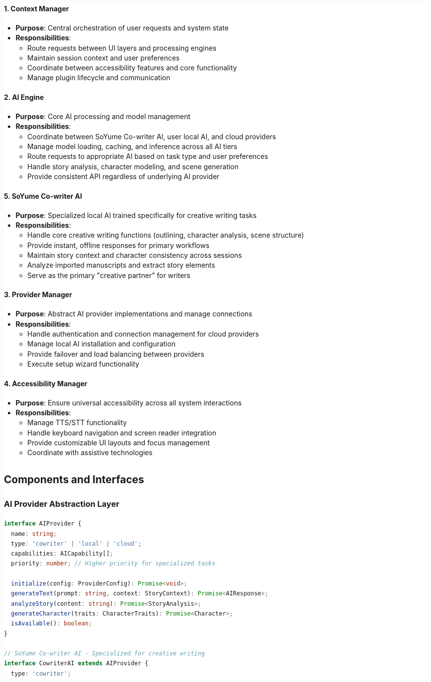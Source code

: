 #### 1. Context Manager
- **Purpose**: Central orchestration of user requests and system state
- **Responsibilities**: 
  - Route requests between UI layers and processing engines
  - Maintain session context and user preferences
  - Coordinate between accessibility features and core functionality
  - Manage plugin lifecycle and communication

#### 2. AI Engine
- **Purpose**: Core AI processing and model management
- **Responsibilities**:
  - Coordinate between SoYume Co-writer AI, user local AI, and cloud providers
  - Manage model loading, caching, and inference across all AI tiers
  - Route requests to appropriate AI based on task type and user preferences
  - Handle story analysis, character modeling, and scene generation
  - Provide consistent API regardless of underlying AI provider

#### 5. SoYume Co-writer AI
- **Purpose**: Specialized local AI trained specifically for creative writing tasks
- **Responsibilities**:
  - Handle core creative writing functions (outlining, character analysis, scene structure)
  - Provide instant, offline responses for primary workflows
  - Maintain story context and character consistency across sessions
  - Analyze imported manuscripts and extract story elements
  - Serve as the primary "creative partner" for writers

#### 3. Provider Manager
- **Purpose**: Abstract AI provider implementations and manage connections
- **Responsibilities**:
  - Handle authentication and connection management for cloud providers
  - Manage local AI installation and configuration
  - Provide failover and load balancing between providers
  - Execute setup wizard functionality

#### 4. Accessibility Manager
- **Purpose**: Ensure universal accessibility across all system interactions
- **Responsibilities**:
  - Manage TTS/STT functionality
  - Handle keyboard navigation and screen reader integration
  - Provide customizable UI layouts and focus management
  - Coordinate with assistive technologies

## Components and Interfaces

### AI Provider Abstraction Layer

```typescript
interface AIProvider {
  name: string;
  type: 'cowriter' | 'local' | 'cloud';
  capabilities: AICapability[];
  priority: number; // Higher priority for specialized tasks
  
  initialize(config: ProviderConfig): Promise<void>;
  generateText(prompt: string, context: StoryContext): Promise<AIResponse>;
  analyzeStory(content: string): Promise<StoryAnalysis>;
  generateCharacter(traits: CharacterTraits): Promise<Character>;
  isAvailable(): boolean;
}

// SoYume Co-writer AI - Specialized for creative writing
interface CowriterAI extends AIProvider {
  type: 'cowriter';
```